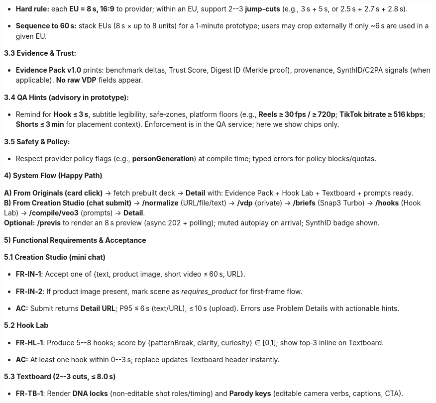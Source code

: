 -   **Hard rule:** each **EU = 8 s, 16:9** to provider; within an EU,
    support 2--3 **jump‑cuts** (e.g., 3 s + 5 s, or 2.5 s + 2.7 s +
    2.8 s).

-   **Sequence to 60 s:** stack EUs (8 s × up to 8 units) for a 1‑minute
    prototype; users may crop externally if only \~6 s are used in a
    given EU.

**3.3 Evidence & Trust:**

-   **Evidence Pack v1.0** prints: benchmark deltas, Trust Score, Digest
    ID (Merkle proof), provenance, SynthID/C2PA signals (when
    applicable). **No raw VDP** fields appear.

**3.4 QA Hints (advisory in prototype):**

-   Remind for **Hook ≤ 3 s**, subtitle legibility, safe‑zones, platform
    floors (e.g., **Reels ≥ 30 fps / ≥ 720p**; **TikTok bitrate
    ≥ 516 kbps**; **Shorts ≤ 3 min** for placement context). Enforcement
    is in the QA service; here we show chips only.

**3.5 Safety & Policy:**

-   Respect provider policy flags (e.g., **personGeneration**) at
    compile time; typed errors for policy blocks/quotas.

**4) System Flow (Happy Path)**

**A) From Originals (card click)** → fetch prebuilt deck → **Detail**
with: Evidence Pack + Hook Lab + Textboard + prompts ready.\
**B) From Creation Studio (chat submit)** → **/normalize**
(URL/file/text) → **/vdp** (private) → **/briefs** (Snap3 Turbo) →
**/hooks** (Hook Lab) → **/compile/veo3** (prompts) → **Detail**.\
**Optional:** **/previs** to render an 8 s preview (async 202 +
polling); muted autoplay on arrival; SynthID badge shown.

**5) Functional Requirements & Acceptance**

**5.1 Creation Studio (mini chat)**

-   **FR‑IN‑1**: Accept one of {text, product image, short video ≤ 60 s,
    URL}.

-   **FR‑IN‑2**: If product image present, mark scene as
    *requires_product* for first‑frame flow.

-   **AC:** Submit returns **Detail URL**; P95 ≤ 6 s (text/URL), ≤ 10 s
    (upload). Errors use Problem Details with actionable hints.

**5.2 Hook Lab**

-   **FR‑HL‑1**: Produce 5--8 hooks; score by {patternBreak, clarity,
    curiosity} ∈ \[0,1\]; show top‑3 inline on Textboard.

-   **AC:** At least one hook within 0--3 s; replace updates Textboard
    header instantly.

**5.3 Textboard (2--3 cuts, ≤ 8.0 s)**

-   **FR‑TB‑1**: Render **DNA locks** (non‑editable shot roles/timing)
    and **Parody keys** (editable camera verbs, captions, CTA).
